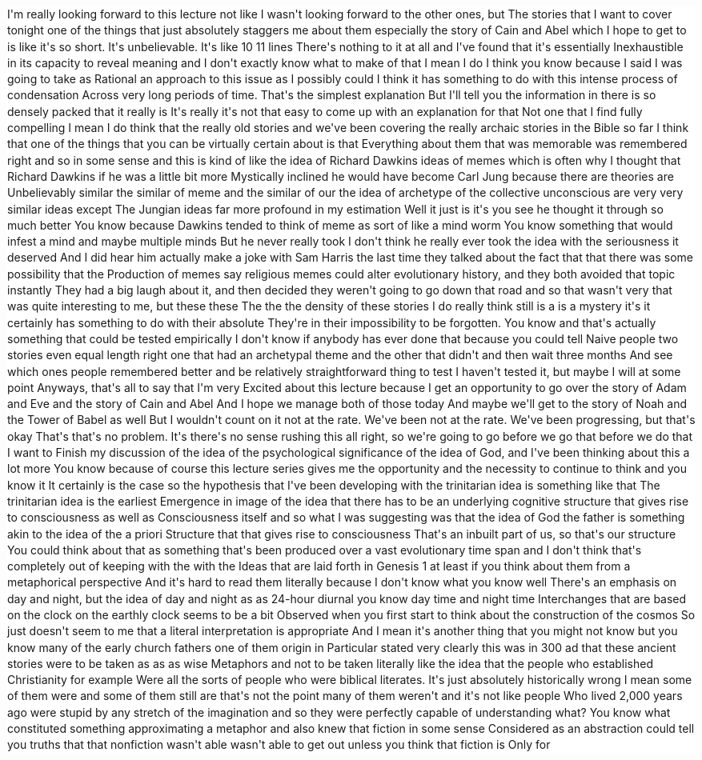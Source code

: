  I'm really looking forward to this lecture not like I wasn't looking forward to the other ones, but The stories that I want to cover tonight one of the things that just absolutely staggers me about them especially the story of Cain and Abel which I hope to get to is like it's so short. It's unbelievable. It's like 10 11 lines There's nothing to it at all and I've found that it's essentially Inexhaustible in its capacity to reveal meaning and I don't exactly know what to make of that I mean I do I think you know because I said I was going to take as Rational an approach to this issue as I possibly could I think it has something to do with this intense process of condensation Across very long periods of time. That's the simplest explanation But I'll tell you the information in there is so densely packed that it really is It's really it's not that easy to come up with an explanation for that Not one that I find fully compelling I mean I do think that the really old stories and we've been covering the really archaic stories in the Bible so far I think that one of the things that you can be virtually certain about is that Everything about them that was memorable was remembered right and so in some sense and this is kind of like the idea of Richard Dawkins ideas of memes which is often why I thought that Richard Dawkins if he was a little bit more Mystically inclined he would have become Carl Jung because there are theories are Unbelievably similar the similar of meme and the similar of our the idea of archetype of the collective unconscious are very very similar ideas except The Jungian ideas far more profound in my estimation Well it just is it's you see he thought it through so much better You know because Dawkins tended to think of meme as sort of like a mind worm You know something that would infest a mind and maybe multiple minds But he never really took I don't think he really ever took the idea with the seriousness it deserved And I did hear him actually make a joke with Sam Harris the last time they talked about the fact that that there was some possibility that the Production of memes say religious memes could alter evolutionary history, and they both avoided that topic instantly They had a big laugh about it, and then decided they weren't going to go down that road and so that wasn't very that was quite interesting to me, but these these The the the density of these stories I do really think still is a is a mystery it's it certainly has something to do with their absolute They're in their impossibility to be forgotten. You know and that's actually something that could be tested empirically I don't know if anybody has ever done that because you could tell Naive people two stories even equal length right one that had an archetypal theme and the other that didn't and then wait three months And see which ones people remembered better and be relatively straightforward thing to test I haven't tested it, but maybe I will at some point Anyways, that's all to say that I'm very Excited about this lecture because I get an opportunity to go over the story of Adam and Eve and the story of Cain and Abel And I hope we manage both of those today And maybe we'll get to the story of Noah and the Tower of Babel as well But I wouldn't count on it not at the rate. We've been not at the rate. We've been progressing, but that's okay That's that's no problem. It's there's no sense rushing this all right, so we're going to go before we go that before we do that I want to Finish my discussion of the idea of the psychological significance of the idea of God, and I've been thinking about this a lot more You know because of course this lecture series gives me the opportunity and the necessity to continue to think and you know it It certainly is the case so the hypothesis that I've been developing with the trinitarian idea is something like that The trinitarian idea is the earliest Emergence in image of the idea that there has to be an underlying cognitive structure that gives rise to consciousness as well as Consciousness itself and so what I was suggesting was that the idea of God the father is something akin to the idea of the a priori Structure that that gives rise to consciousness That's an inbuilt part of us, so that's our structure You could think about that as something that's been produced over a vast evolutionary time span and I don't think that's completely out of keeping with the with the Ideas that are laid forth in Genesis 1 at least if you think about them from a metaphorical perspective And it's hard to read them literally because I don't know what you know well There's an emphasis on day and night, but the idea of day and night as as 24-hour diurnal you know day time and night time Interchanges that are based on the clock on the earthly clock seems to be a bit Observed when you first start to think about the construction of the cosmos So just doesn't seem to me that a literal interpretation is appropriate And I mean it's another thing that you might not know but you know many of the early church fathers one of them origin in Particular stated very clearly this was in 300 ad that these ancient stories were to be taken as as as wise Metaphors and not to be taken literally like the idea that the people who established Christianity for example Were all the sorts of people who were biblical literates. It's just absolutely historically wrong I mean some of them were and some of them still are that's not the point many of them weren't and it's not like people Who lived 2,000 years ago were stupid by any stretch of the imagination and so they were perfectly capable of understanding what? You know what constituted something approximating a metaphor and also knew that fiction in some sense Considered as an abstraction could tell you truths that that nonfiction wasn't able wasn't able to get out unless you think that fiction is Only for